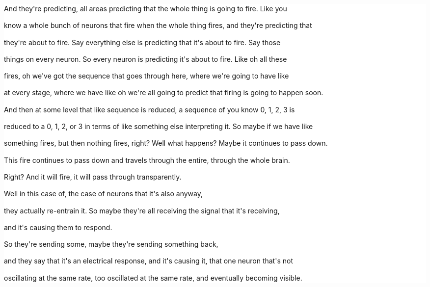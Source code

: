 And they're predicting, all areas predicting that the whole thing is going to fire. Like you

know a whole bunch of neurons that fire when the whole thing fires, and they're predicting that

they're about to fire. Say everything else is predicting that it's about to fire. Say those

things on every neuron. So every neuron is predicting it's about to fire. Like oh all these

fires, oh we've got the sequence that goes through here, where we're going to have like

at every stage, where we have like oh we're all going to predict that firing is going to happen soon.

And then at some level that like sequence is reduced, a sequence of you know 0, 1, 2, 3 is

reduced to a 0, 1, 2, or 3 in terms of like something else interpreting it. So maybe if we have like

something fires, but then nothing fires, right? Well what happens? Maybe it continues to pass down.

This fire continues to pass down and travels through the entire, through the whole brain.

Right? And it will fire, it will pass through transparently.

Well in this case of, the case of neurons that it's also anyway,

they actually re-entrain it. So maybe they're all receiving the signal that it's receiving,

and it's causing them to respond.

So they're sending some, maybe they're sending something back,

and they say that it's an electrical response, and it's causing it, that one neuron that's not

oscillating at the same rate, too oscillated at the same rate, and eventually becoming visible.